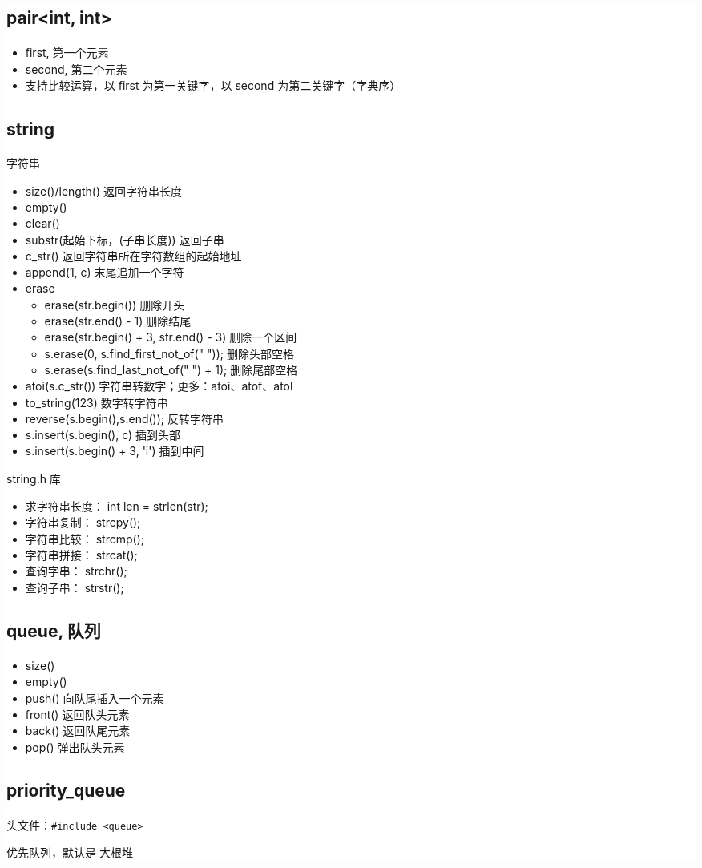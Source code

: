 ## pair<int, int>

- first, 第一个元素
- second, 第二个元素
- 支持比较运算，以 first 为第一关键字，以 second 为第二关键字（字典序）

## string

字符串

- size()/length() 返回字符串长度
- empty()
- clear()
- substr(起始下标，(子串长度)) 返回子串
- c_str() 返回字符串所在字符数组的起始地址
- append(1, c) 末尾追加一个字符
- erase
  - erase(str.begin()) 删除开头
  - erase(str.end() - 1) 删除结尾
  - erase(str.begin() + 3, str.end() - 3) 删除一个区间
  - s.erase(0, s.find_first_not_of(" ")); 删除头部空格
  - s.erase(s.find_last_not_of(" ") + 1); 删除尾部空格
- atoi(s.c_str()) 字符串转数字；更多：atoi、atof、atol
- to_string(123) 数字转字符串
- reverse(s.begin(),s.end()); 反转字符串
- s.insert(s.begin(), c) 插到头部
- s.insert(s.begin() + 3, 'i') 插到中间

string.h 库

- 求字符串长度： int len = strlen(str);
- 字符串复制： strcpy();
- 字符串比较： strcmp();
- 字符串拼接： strcat();
- 查询字串： strchr();
- 查询子串： strstr();

## queue, 队列

- size()
- empty()
- push() 向队尾插入一个元素
- front() 返回队头元素
- back() 返回队尾元素
- pop() 弹出队头元素

## priority_queue

头文件：`#include <queue>`

优先队列，默认是 大根堆
